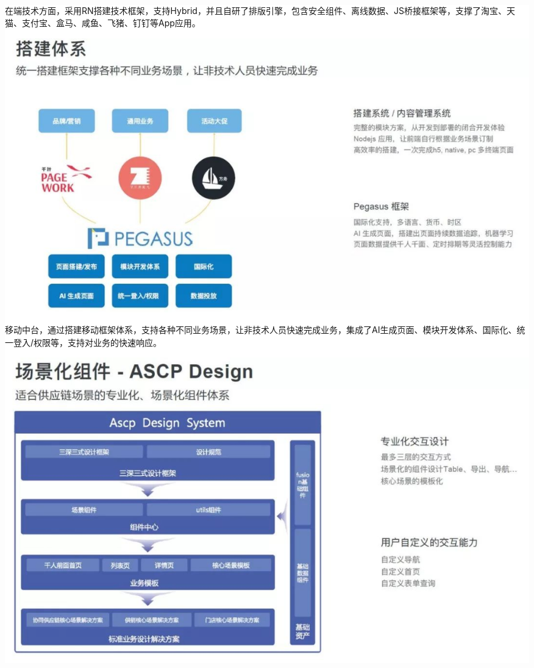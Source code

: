在端技术方面，采用RN搭建技术框架，支持Hybrid，并且自研了排版引擎，包含安全组件、离线数据、JS桥接框架等，支撑了淘宝、天猫、支付宝、盒马、咸鱼、飞猪、钉钉等App应用。

![640?wx_fmt=jpeg](imgs/640-20200225171848117.jpeg)

移动中台，通过搭建移动框架体系，支持各种不同业务场景，让非技术人员快速完成业务，集成了AI生成页面、模块开发体系、国际化、统一登入/权限等，支持对业务的快速响应。

![640?wx_fmt=jpeg](imgs/640-20200225171855078.jpeg)
